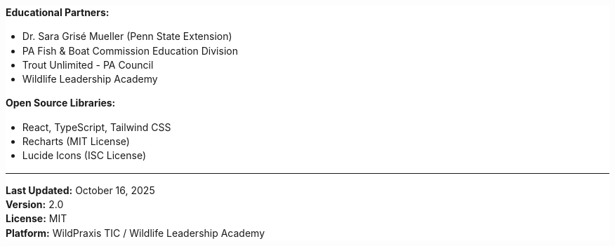 **Educational Partners:**
- Dr. Sara Grisé Mueller (Penn State Extension)
- PA Fish & Boat Commission Education Division
- Trout Unlimited - PA Council
- Wildlife Leadership Academy

**Open Source Libraries:**
- React, TypeScript, Tailwind CSS
- Recharts (MIT License)
- Lucide Icons (ISC License)

---

**Last Updated:** October 16, 2025  
**Version:** 2.0  
**License:** MIT  
**Platform:** WildPraxis TIC / Wildlife Leadership Academy

